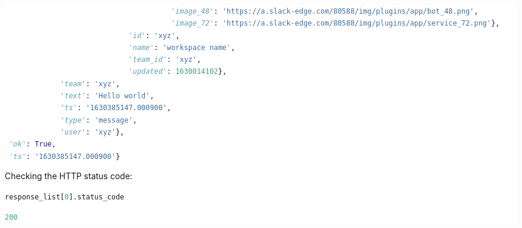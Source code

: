 ```python
                                       'image_48': 'https://a.slack-edge.com/80588/img/plugins/app/bot_48.png',
                                       'image_72': 'https://a.slack-edge.com/80588/img/plugins/app/service_72.png'},
                             'id': 'xyz',
                             'name': 'workspace name',
                             'team_id': 'xyz',
                             'updated': 1630014102},
             'team': 'xyz',
             'text': 'Hello world',
             'ts': '1630385147.000900',
             'type': 'message',
             'user': 'xyz'},
 'ok': True,
 'ts': '1630385147.000900'}
```

Checking the HTTP status code:
```python
response_list[0].status_code
```
```python
200
```